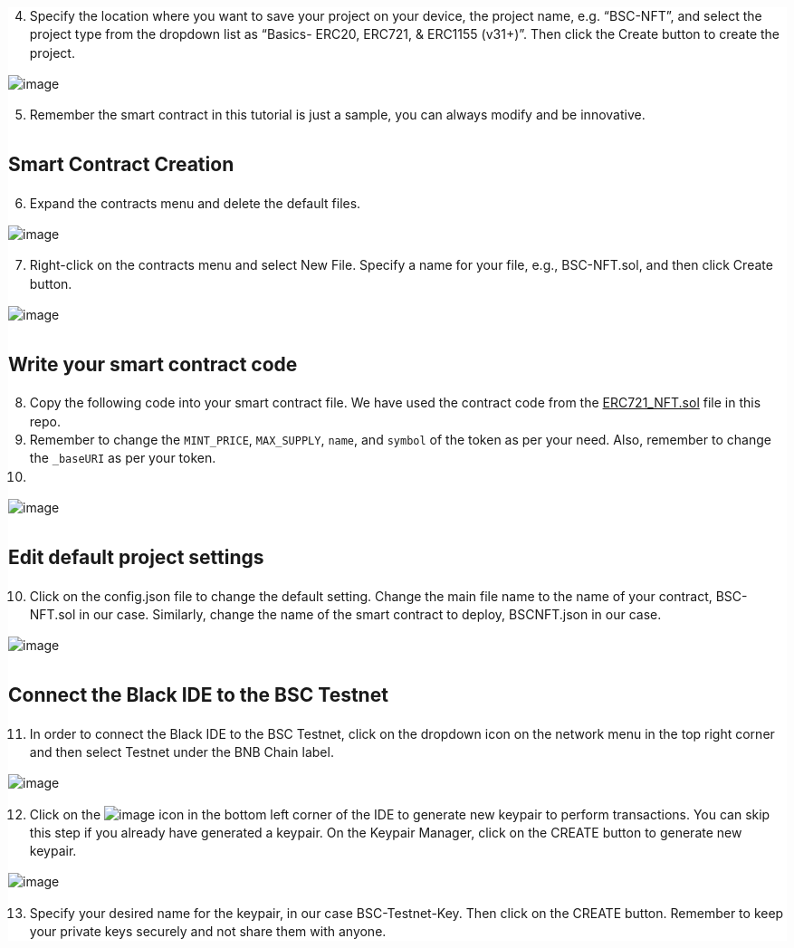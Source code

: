 4.	Specify the location where you want to save your project on your device, the project name, e.g. “BSC-NFT”, and select the project type from the dropdown list as “Basics- ERC20, ERC721, & ERC1155 (v31+)”. Then click the Create button to create the project.

![image](https://user-images.githubusercontent.com/93580180/177942969-a1e8170f-e806-44d5-9e9f-99e5cc2914f8.png)

5.	Remember the smart contract in this tutorial is just a sample, you can always modify and be innovative.

## Smart Contract Creation 
6.	Expand the contracts menu and delete the default files. 

![image](https://user-images.githubusercontent.com/93580180/177948005-436776e5-07b4-4109-8b19-897925e623e4.png)

7.	Right-click on the contracts menu and select New File. Specify a name for your file, e.g., BSC-NFT.sol, and then click Create button.

![image](https://user-images.githubusercontent.com/93580180/177943065-cc591abd-d856-4c9c-bbef-94b2e826af7f.png)

## Write your smart contract code
8.	Copy the following code into your smart contract file. We have used the contract code from the [ERC721_NFT.sol](ERC721_NFT.sol) file in this repo.
9.	Remember to change the ```MINT_PRICE```, ```MAX_SUPPLY```, ```name```, and ```symbol``` of the token as per your need. Also, remember to change the ```_baseURI``` as per your token.
10.	
![image](https://user-images.githubusercontent.com/93580180/177949895-a095fdb5-f770-4530-84f6-8854a0d7a5eb.png)

## Edit default project settings
10.	Click on the config.json file to change the default setting. Change the main file name to the name of your contract, BSC-NFT.sol in our case. Similarly, change the name of the smart contract to deploy, BSCNFT.json in our case. 

![image](https://user-images.githubusercontent.com/93580180/177948095-b6a905da-792c-47da-86d6-8a5d5db6a40b.png)
 
## Connect the Black IDE to the BSC Testnet
11.	In order to connect the Black IDE to the BSC Testnet, click on the dropdown icon on the network menu in the top right corner and then select Testnet under the BNB Chain label.

![image](https://user-images.githubusercontent.com/93580180/177948186-e052e522-7069-4072-abae-fd0e6c819ee6.png)

12.	Click on the ![image](https://user-images.githubusercontent.com/93580180/177943789-3557fde5-8805-4b03-ace8-05d2ace216c0.png) icon in the bottom left corner of the IDE to generate new keypair to perform transactions. You can skip this step if you already have generated a keypair. On the Keypair Manager, click on the CREATE button to generate new keypair.

![image](https://user-images.githubusercontent.com/93580180/177944146-eb6e2f1e-95f0-4b00-8458-c8145b008d15.png)

13.	Specify your desired name for the keypair, in our case BSC-Testnet-Key. Then click on the CREATE button. Remember to keep your private keys securely and not share them with anyone.

